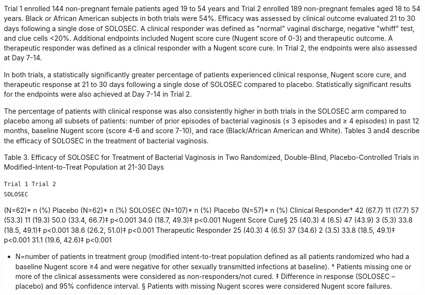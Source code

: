 Trial 1 enrolled 144 non-pregnant female patients aged 19 to 54 years and Trial 2 enrolled 189 non-pregnant females aged 18 to 54 years. Black or African American subjects in both trials were 54%. Efficacy was assessed by clinical outcome evaluated 21 to 30 days following a single dose of SOLOSEC. A clinical responder was defined as "normal" vaginal discharge, negative "whiff" test, and clue cells <20%. Additional endpoints included Nugent score cure (Nugent score of 0-3) and therapeutic outcome. A therapeutic responder was defined as a clinical responder with a Nugent score cure. In Trial 2, the endpoints were also assessed at Day 7-14.

In both trials, a statistically significantly greater percentage of patients experienced clinical response, Nugent score cure, and therapeutic response at 21 to 30 days following a single dose of SOLOSEC compared to placebo. Statistically significant results for the endpoints were also achieved at Day 7-14 in Trial 2.

The percentage of patients with clinical response was also consistently higher in both trials in the SOLOSEC arm compared to placebo among all subsets of patients: number of prior episodes of bacterial vaginosis
(≤ 3 episodes and ≥ 4 episodes) in past 12 months, baseline Nugent score (score 4-6 and score 7-10), and race (Black/African American and White). Tables 3 and4 describe the efficacy of SOLOSEC in the treatment of bacterial vaginosis.

Table 3. Efficacy of SOLOSEC for Treatment of Bacterial Vaginosis in Two Randomized, Double-Blind, Placebo-Controlled Trials in Modified-Intent-to-Treat Population at 21-30 Days

	Trial 1	Trial 2
	SOLOSEC
(N=62)*
n (%)	Placebo
(N=62)*
n (%)	SOLOSEC
(N=107)*
n (%)	Placebo
(N=57)*
n (%)
Clinical Responder†	42 (67.7)	11 (17.7)	57 (53.3)	11 (19.3)
	50.0 (33.4, 66.7)‡
p<0.001	34.0 (18.7, 49.3)‡
p<0.001
Nugent Score Cure§	25 (40.3)	4 (6.5)	47 (43.9)	3 (5.3)
	33.8 (18.5, 49.1)‡
p<0.001	38.6 (26.2, 51.0)‡
p<0.001
Therapeutic Responder	25 (40.3)	4 (6.5)	37 (34.6)	2 (3.5)
	33.8 (18.5, 49.1)‡
p<0.001	31.1 (19.6, 42.6)‡
p<0.001

*
    N=number of patients in treatment group (modified intent-to-treat population defined as all patients randomized who had a baseline Nugent score ≥4 and were negative for other sexually transmitted infections at baseline).
†
    Patients missing one or more of the clinical assessments were considered as non-responders/not cured.
‡
    Difference in response (SOLOSEC – placebo) and 95% confidence interval.
§
    Patients with missing Nugent scores were considered Nugent score failures.
